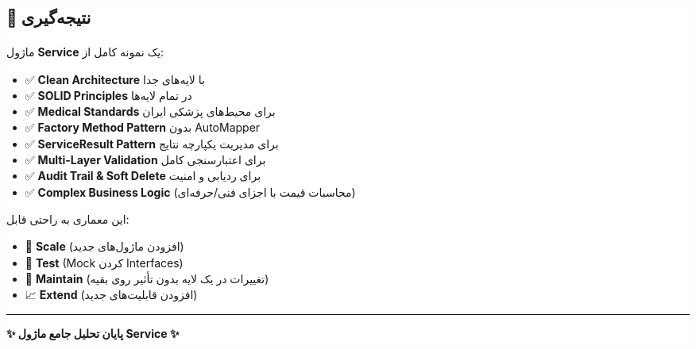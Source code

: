 
## 🎯 **نتیجه‌گیری**

ماژول **Service** یک نمونه کامل از:
- ✅ **Clean Architecture** با لایه‌های جدا
- ✅ **SOLID Principles** در تمام لایه‌ها
- ✅ **Medical Standards** برای محیط‌های پزشکی ایران
- ✅ **Factory Method Pattern** بدون AutoMapper
- ✅ **ServiceResult Pattern** برای مدیریت یکپارچه نتایج
- ✅ **Multi-Layer Validation** برای اعتبارسنجی کامل
- ✅ **Audit Trail & Soft Delete** برای ردیابی و امنیت
- ✅ **Complex Business Logic** (محاسبات قیمت با اجزای فنی/حرفه‌ای)

این معماری به راحتی قابل:
- 🔄 **Scale** (افزودن ماژول‌های جدید)
- 🧪 **Test** (Mock کردن Interfaces)
- 🔧 **Maintain** (تغییرات در یک لایه بدون تأثیر روی بقیه)
- 📈 **Extend** (افزودن قابلیت‌های جدید)

---

**✨ پایان تحلیل جامع ماژول Service ✨**


